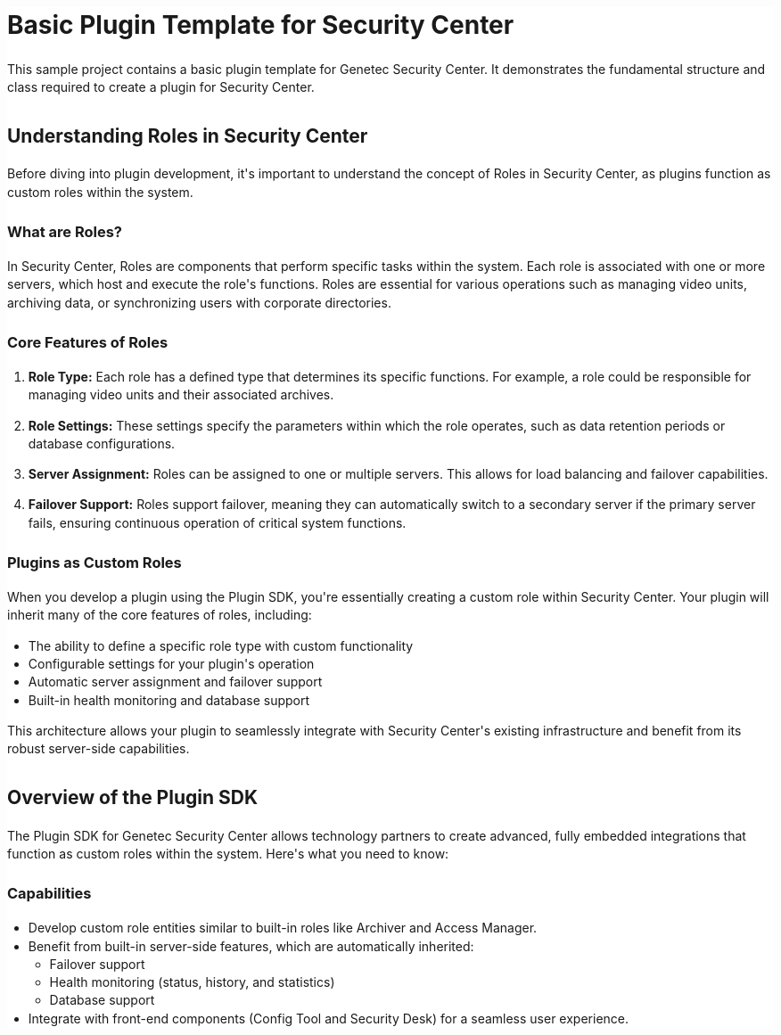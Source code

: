 ﻿# Basic Plugin Template for Security Center

This sample project contains a basic plugin template for Genetec Security Center.
It demonstrates the fundamental structure and class required to create a plugin for Security Center.

## Understanding Roles in Security Center

Before diving into plugin development, it's important to understand the concept of Roles in Security Center, as plugins function as custom roles within the system.

### What are Roles?

In Security Center, Roles are components that perform specific tasks within the system. Each role is associated with one or more servers, which host and execute the role's functions. Roles are essential for various operations such as managing video units, archiving data, or synchronizing users with corporate directories.

### Core Features of Roles

1. **Role Type:** Each role has a defined type that determines its specific functions. For example, a role could be responsible for managing video units and their associated archives.

2. **Role Settings:** These settings specify the parameters within which the role operates, such as data retention periods or database configurations.

3. **Server Assignment:** Roles can be assigned to one or multiple servers. This allows for load balancing and failover capabilities.

4. **Failover Support:** Roles support failover, meaning they can automatically switch to a secondary server if the primary server fails, ensuring continuous operation of critical system functions.

### Plugins as Custom Roles

When you develop a plugin using the Plugin SDK, you're essentially creating a custom role within Security Center. Your plugin will inherit many of the core features of roles, including:

- The ability to define a specific role type with custom functionality
- Configurable settings for your plugin's operation
- Automatic server assignment and failover support
- Built-in health monitoring and database support

This architecture allows your plugin to seamlessly integrate with Security Center's existing infrastructure and benefit from its robust server-side capabilities.

## Overview of the Plugin SDK

The Plugin SDK for Genetec Security Center allows technology partners to create advanced, fully embedded integrations that function as custom roles within the system. Here's what you need to know:

### Capabilities
- Develop custom role entities similar to built-in roles like Archiver and Access Manager.
- Benefit from built-in server-side features, which are automatically inherited:
  - Failover support
  - Health monitoring (status, history, and statistics)
  - Database support
- Integrate with front-end components (Config Tool and Security Desk) for a seamless user experience.
